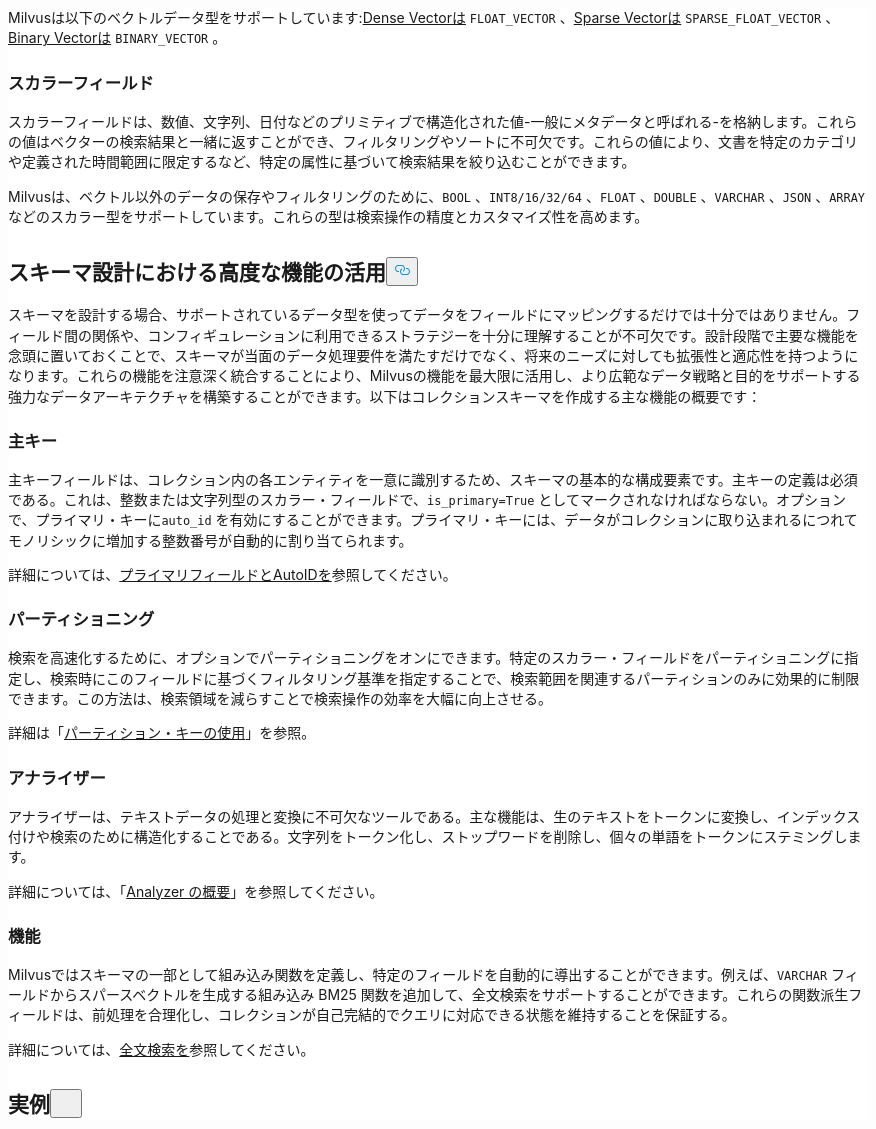 <p>Milvusは以下のベクトルデータ型をサポートしています:<a href="/docs/ja/dense-vector.md">Dense Vectorは</a> <code translate="no">FLOAT_VECTOR</code> 、<a href="/docs/ja/sparse_vector.md">Sparse Vectorは</a> <code translate="no">SPARSE_FLOAT_VECTOR</code> 、<a href="/docs/ja/binary-vector.md">Binary Vectorは</a> <code translate="no">BINARY_VECTOR</code> 。</p>
<h3 id="Scalar-Field" class="common-anchor-header">スカラーフィールド</h3><p>スカラーフィールドは、数値、文字列、日付などのプリミティブで構造化された値-一般にメタデータと呼ばれる-を格納します。これらの値はベクターの検索結果と一緒に返すことができ、フィルタリングやソートに不可欠です。これらの値により、文書を特定のカテゴリや定義された時間範囲に限定するなど、特定の属性に基づいて検索結果を絞り込むことができます。</p>
<p>Milvusは、ベクトル以外のデータの保存やフィルタリングのために、<code translate="no">BOOL</code> 、<code translate="no">INT8/16/32/64</code> 、<code translate="no">FLOAT</code> 、<code translate="no">DOUBLE</code> 、<code translate="no">VARCHAR</code> 、<code translate="no">JSON</code> 、<code translate="no">ARRAY</code> などのスカラー型をサポートしています。これらの型は検索操作の精度とカスタマイズ性を高めます。</p>
<h2 id="Leverage-Advanced-Features-in-Schema-Design" class="common-anchor-header">スキーマ設計における高度な機能の活用<button data-href="#Leverage-Advanced-Features-in-Schema-Design" class="anchor-icon" translate="no">
      <svg translate="no"
        aria-hidden="true"
        focusable="false"
        height="20"
        version="1.1"
        viewBox="0 0 16 16"
        width="16"
      >
        <path
          fill="#0092E4"
          fill-rule="evenodd"
          d="M4 9h1v1H4c-1.5 0-3-1.69-3-3.5S2.55 3 4 3h4c1.45 0 3 1.69 3 3.5 0 1.41-.91 2.72-2 3.25V8.59c.58-.45 1-1.27 1-2.09C10 5.22 8.98 4 8 4H4c-.98 0-2 1.22-2 2.5S3 9 4 9zm9-3h-1v1h1c1 0 2 1.22 2 2.5S13.98 12 13 12H9c-.98 0-2-1.22-2-2.5 0-.83.42-1.64 1-2.09V6.25c-1.09.53-2 1.84-2 3.25C6 11.31 7.55 13 9 13h4c1.45 0 3-1.69 3-3.5S14.5 6 13 6z"
        ></path>
      </svg>
    </button></h2><p>スキーマを設計する場合、サポートされているデータ型を使ってデータをフィールドにマッピングするだけでは十分ではありません。フィールド間の関係や、コンフィギュレーションに利用できるストラテジーを十分に理解することが不可欠です。設計段階で主要な機能を念頭に置いておくことで、スキーマが当面のデータ処理要件を満たすだけでなく、将来のニーズに対しても拡張性と適応性を持つようになります。これらの機能を注意深く統合することにより、Milvusの機能を最大限に活用し、より広範なデータ戦略と目的をサポートする強力なデータアーキテクチャを構築することができます。以下はコレクションスキーマを作成する主な機能の概要です：</p>
<h3 id="Primary-Key" class="common-anchor-header">主キー</h3><p>主キーフィールドは、コレクション内の各エンティティを一意に識別するため、スキーマの基本的な構成要素です。主キーの定義は必須である。これは、整数または文字列型のスカラー・フィールドで、<code translate="no">is_primary=True</code> としてマークされなければならない。オプションで、プライマリ・キーに<code translate="no">auto_id</code> を有効にすることができます。プライマリ・キーには、データがコレクションに取り込まれるにつれてモノリシックに増加する整数番号が自動的に割り当てられます。</p>
<p>詳細については、<a href="/docs/ja/primary-field.md">プライマリフィールドとAutoIDを</a>参照してください。</p>
<h3 id="Partitioning" class="common-anchor-header">パーティショニング</h3><p>検索を高速化するために、オプションでパーティショニングをオンにできます。特定のスカラー・フィールドをパーティショニングに指定し、検索時にこのフィールドに基づくフィルタリング基準を指定することで、検索範囲を関連するパーティションのみに効果的に制限できます。この方法は、検索領域を減らすことで検索操作の効率を大幅に向上させる。</p>
<p>詳細は「<a href="/docs/ja/use-partition-key.md">パーティション・キーの使用</a>」を参照。</p>
<h3 id="Analyzer" class="common-anchor-header">アナライザー</h3><p>アナライザーは、テキストデータの処理と変換に不可欠なツールである。主な機能は、生のテキストをトークンに変換し、インデックス付けや検索のために構造化することである。文字列をトークン化し、ストップワードを削除し、個々の単語をトークンにステミングします。</p>
<p>詳細については、「<a href="/docs/ja/analyzer-overview.md">Analyzer の概要</a>」を参照してください。</p>
<h3 id="Function" class="common-anchor-header">機能</h3><p>Milvusではスキーマの一部として組み込み関数を定義し、特定のフィールドを自動的に導出することができます。例えば、<code translate="no">VARCHAR</code> フィールドからスパースベクトルを生成する組み込み BM25 関数を追加して、全文検索をサポートすることができます。これらの関数派生フィールドは、前処理を合理化し、コレクションが自己完結的でクエリに対応できる状態を維持することを保証する。</p>
<p>詳細については、<a href="/docs/ja/full-text-search.md">全文検索を</a>参照してください。</p>
<h2 id="A-Real-World-Example" class="common-anchor-header">実例<button data-href="#A-Real-World-Example" class="anchor-icon" translate="no">
      <svg translate="no"
        aria-hidden="true"
        focusable="false"
        height="20"
        version="1.1"
        viewBox="0 0 16 16"
        width="16"
      >
        <path
          fill="#0092E4"
          fill-rule="evenodd"
